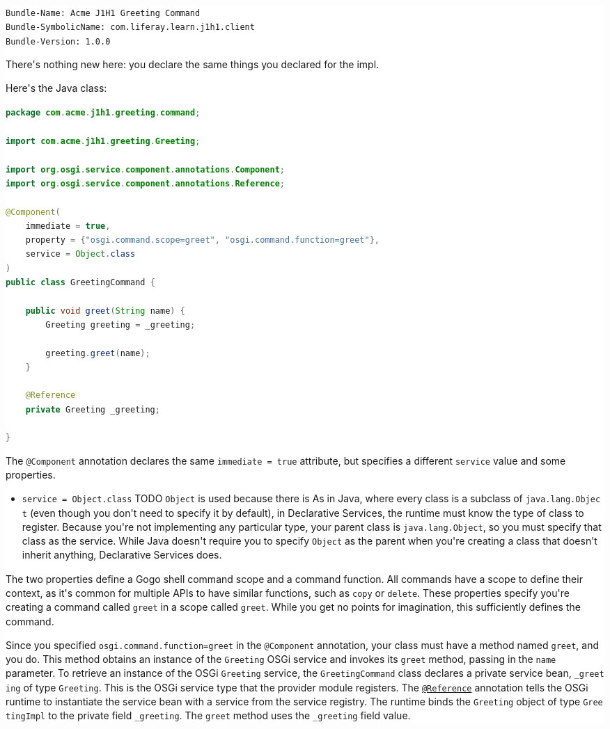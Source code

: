 ```properties
Bundle-Name: Acme J1H1 Greeting Command
Bundle-SymbolicName: com.liferay.learn.j1h1.client
Bundle-Version: 1.0.0
```

There's nothing new here: you declare the same things you declared for the impl.

Here's the Java class:

```java
package com.acme.j1h1.greeting.command;

import com.acme.j1h1.greeting.Greeting;

import org.osgi.service.component.annotations.Component;
import org.osgi.service.component.annotations.Reference;

@Component(
	immediate = true,
	property = {"osgi.command.scope=greet", "osgi.command.function=greet"},
	service = Object.class
)
public class GreetingCommand {

	public void greet(String name) {
		Greeting greeting = _greeting;

		greeting.greet(name);
	}

	@Reference
	private Greeting _greeting;

}
```

The `@Component` annotation declares the same `immediate = true` attribute, but specifies a different `service` value and some properties.

* `service = Object.class` TODO
`Object` is used because there is
As in Java, where every class is a subclass of `java.lang.Object` (even though you don't need to specify it by default), in Declarative Services, the runtime must know the type of class to register. Because you're not implementing any particular type, your parent class is `java.lang.Object`, so you must specify that class as the service. While Java doesn't require you to specify `Object` as the parent when you're creating a class that doesn't inherit anything, Declarative Services does.

The two properties define a Gogo shell command scope and a command function. All commands have a scope to define their context, as it's common for multiple APIs to have similar functions, such as `copy` or `delete`. These properties specify you're creating a command called `greet` in a scope called `greet`. While you get no points for imagination, this sufficiently defines the command.

Since you specified `osgi.command.function=greet` in the `@Component` annotation, your class must have a method named `greet`, and you do. This method obtains an instance of the `Greeting` OSGi service and invokes its `greet` method, passing in the `name` parameter. To retrieve an instance of the OSGi `Greeting` service, the `GreetingCommand` class declares a private service bean, `_greeting` of type `Greeting`. This is the OSGi service type that the provider module registers. The [`@Reference`](https://docs.osgi.org/javadoc/osgi.cmpn/7.0.0/org/osgi/service/component/annotations/Reference.html) annotation tells the OSGi runtime to instantiate the service bean with a service from the service registry. The runtime binds the `Greeting` object of type `GreetingImpl` to the private field `_greeting`. The `greet` method uses the `_greeting` field value.
